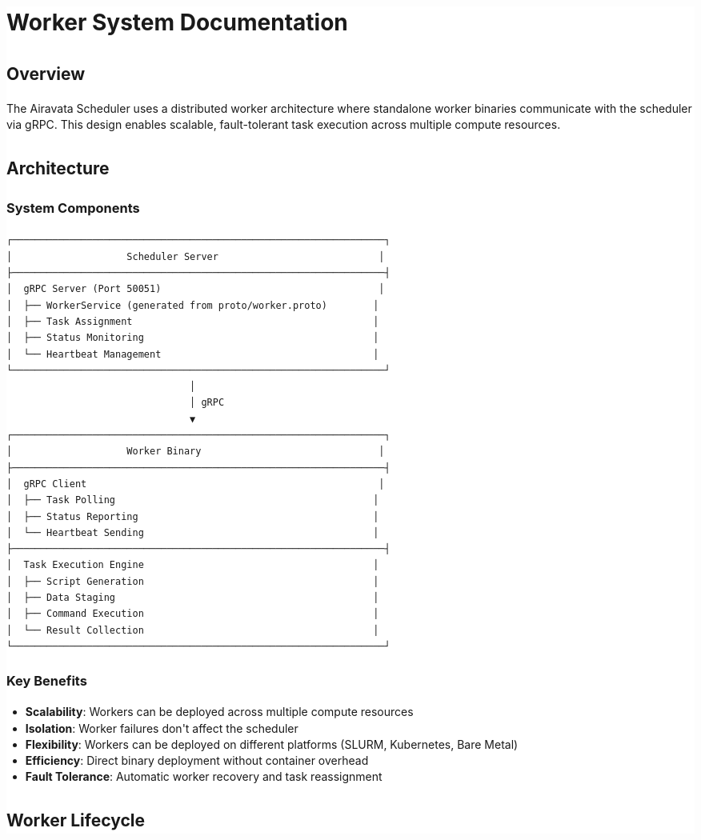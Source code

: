 # Worker System Documentation

## Overview

The Airavata Scheduler uses a distributed worker architecture where standalone worker binaries communicate with the scheduler via gRPC. This design enables scalable, fault-tolerant task execution across multiple compute resources.

## Architecture

### System Components

```
┌─────────────────────────────────────────────────────────────────┐
│                    Scheduler Server                            │
├─────────────────────────────────────────────────────────────────┤
│  gRPC Server (Port 50051)                                      │
│  ├── WorkerService (generated from proto/worker.proto)        │
│  ├── Task Assignment                                          │
│  ├── Status Monitoring                                        │
│  └── Heartbeat Management                                     │
└─────────────────────────────────────────────────────────────────┘
                                │
                                │ gRPC
                                ▼
┌─────────────────────────────────────────────────────────────────┐
│                    Worker Binary                               │
├─────────────────────────────────────────────────────────────────┤
│  gRPC Client                                                   │
│  ├── Task Polling                                             │
│  ├── Status Reporting                                         │
│  └── Heartbeat Sending                                        │
├─────────────────────────────────────────────────────────────────┤
│  Task Execution Engine                                        │
│  ├── Script Generation                                        │
│  ├── Data Staging                                             │
│  ├── Command Execution                                        │
│  └── Result Collection                                        │
└─────────────────────────────────────────────────────────────────┘
```

### Key Benefits

- **Scalability**: Workers can be deployed across multiple compute resources
- **Isolation**: Worker failures don't affect the scheduler
- **Flexibility**: Workers can be deployed on different platforms (SLURM, Kubernetes, Bare Metal)
- **Efficiency**: Direct binary deployment without container overhead
- **Fault Tolerance**: Automatic worker recovery and task reassignment

## Worker Lifecycle
